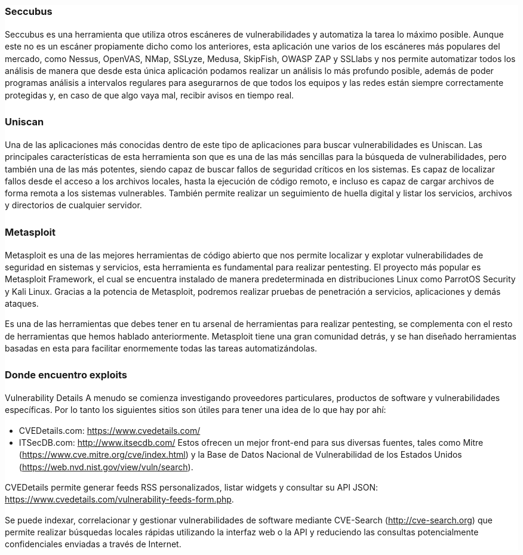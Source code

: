 

### Seccubus
Seccubus es una herramienta que utiliza otros escáneres de vulnerabilidades y automatiza la tarea lo máximo posible. Aunque este no es un escáner propiamente dicho como los anteriores, esta aplicación une varios de los escáneres más populares del mercado, como Nessus, OpenVAS, NMap, SSLyze, Medusa, SkipFish, OWASP ZAP y SSLlabs y nos permite automatizar todos los análisis de manera que desde esta única aplicación podamos realizar un análisis lo más profundo posible, además de poder programas análisis a intervalos regulares para asegurarnos de que todos los equipos y las redes están siempre correctamente protegidas y, en caso de que algo vaya mal, recibir avisos en tiempo real.


### Uniscan
Una de las aplicaciones más conocidas dentro de este tipo de aplicaciones para buscar vulnerabilidades es Uniscan. Las principales características de esta herramienta son que es una de las más sencillas para la búsqueda de vulnerabilidades, pero también una de las más potentes, siendo capaz de buscar fallos de seguridad críticos en los sistemas. Es capaz de localizar fallos desde el acceso a los archivos locales, hasta la ejecución de código remoto, e incluso es capaz de cargar archivos de forma remota a los sistemas vulnerables. También permite realizar un seguimiento de huella digital y listar los servicios, archivos y directorios de cualquier servidor.


### Metasploit
Metasploit es una de las mejores herramientas de código abierto que nos permite localizar y explotar vulnerabilidades de seguridad en sistemas y servicios, esta herramienta es fundamental para realizar pentesting. El proyecto más popular es Metasploit Framework, el cual se encuentra instalado de manera predeterminada en distribuciones Linux como ParrotOS Security y Kali Linux. Gracias a la potencia de Metasploit, podremos realizar pruebas de penetración a servicios, aplicaciones y demás ataques.

Es una de las herramientas que debes tener en tu arsenal de herramientas para realizar pentesting, se complementa con el resto de herramientas que hemos hablado anteriormente. Metasploit tiene una gran comunidad detrás, y se han diseñado herramientas basadas en esta para facilitar enormemente todas las tareas automatizándolas.


### Donde encuentro exploits
Vulnerability Details
A menudo se comienza investigando proveedores particulares, productos de software y vulnerabilidades específicas.
Por lo tanto los siguientes sitios son útiles para tener una idea de lo que hay por ahí:
- CVEDetails.com: https://www.cvedetails.com/
- ITSecDB.com: http://www.itsecdb.com/
Estos ofrecen un mejor front-end para sus diversas fuentes, tales como Mitre (https://www.cve.mitre.org/cve/index.html) y la Base de Datos Nacional de Vulnerabilidad de los Estados Unidos (https://web.nvd.nist.gov/view/vuln/search).

CVEDetails permite generar feeds RSS personalizados, listar widgets y consultar su API JSON: https://www.cvedetails.com/vulnerability-feeds-form.php.

Se puede indexar, correlacionar y gestionar vulnerabilidades de software mediante CVE-Search (http://cve-search.org) que permite realizar búsquedas locales rápidas utilizando la interfaz web o la API y reduciendo las consultas potencialmente confidenciales enviadas a través de Internet.
